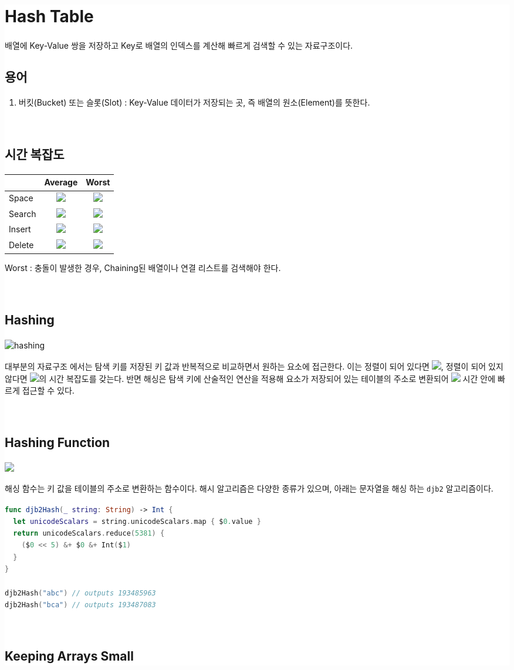 # Hash Table

배열에 Key-Value 쌍을 저장하고 Key로 배열의 인덱스를 계산해 빠르게 검색할 수 있는 자료구조이다.

## 용어

1. 버킷(Bucket) 또는 슬롯(Slot) : Key-Value 데이터가 저장되는 곳, 즉 배열의 원소(Element)를 뜻한다.

&nbsp;
## 시간 복잡도

|  | Average | Worst |
| --- | :---: | :---: |
| Space | <img src="https://render.githubusercontent.com/render/math?math=\color{gray}O(n)"> | <img src="https://render.githubusercontent.com/render/math?math=\color{gray}O(n)"> |
| Search | <img src="https://render.githubusercontent.com/render/math?math=\color{gray}O(1)"> | <img src="https://render.githubusercontent.com/render/math?math=\color{gray}O(n)"> |
| Insert | <img src="https://render.githubusercontent.com/render/math?math=\color{gray}O(1)"> | <img src="https://render.githubusercontent.com/render/math?math=\color{gray}O(1)"> |
| Delete | <img src="https://render.githubusercontent.com/render/math?math=\color{gray}O(1)"> | <img src="https://render.githubusercontent.com/render/math?math=\color{gray}O(n)"> |

Worst : 충돌이 발생한 경우, Chaining된 배열이나 연결 리스트를 검색해야 한다.

&nbsp;
## Hashing

![hashing](https://user-images.githubusercontent.com/61190690/167288331-8ba972a9-e3cc-4a69-93c9-19f17e5bbd0b.png)

대부분의 자료구조 에서는 탐색 키를 저장된 키 값과 반복적으로 비교하면서 원하는 요소에 접근한다. 이는 정렬이 되어 있다면 <img src="https://render.githubusercontent.com/render/math?math=\color{gray}O(log_2n)">, 정렬이 되어 있지 않다면 <img src="https://render.githubusercontent.com/render/math?math=\color{gray}O(n)">의 시간 복잡도를 갖는다. 반면 해싱은 탐색 키에 산술적인 연산을 적용해 요소가 저장되어 있는 테이블의 주소로 변환되어 <img src="https://render.githubusercontent.com/render/math?math=\color{gray}O(1)"> 시간 안에 빠르게 접근할 수 있다.

&nbsp;
## Hashing Function

<img src="https://user-images.githubusercontent.com/61190690/167288354-ecc41ebd-50e7-41b9-bcdb-351d1f5cc76a.png" width="500">

해싱 함수는 키 값을 테이블의 주소로 변환하는 함수이다. 해시 알고리즘은 다양한 종류가 있으며, 아래는 문자열을 해싱 하는 `djb2` 알고리즘이다.

```swift
func djb2Hash(_ string: String) -> Int {
  let unicodeScalars = string.unicodeScalars.map { $0.value }
  return unicodeScalars.reduce(5381) {
    ($0 << 5) &+ $0 &+ Int($1)
  }
}

djb2Hash("abc") // outputs 193485963
djb2Hash("bca") // outputs 193487083
```

&nbsp;
## Keeping Arrays Small
